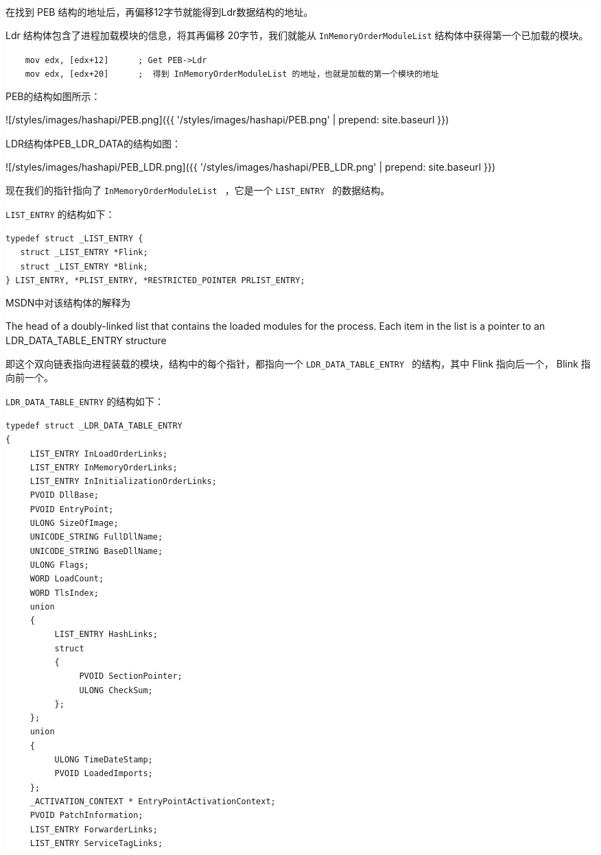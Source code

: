在找到 PEB 结构的地址后，再偏移12字节就能得到Ldr数据结构的地址。   

Ldr 结构体包含了进程加载模块的信息，将其再偏移 20字节，我们就能从 `InMemoryOrderModuleList` 结构体中获得第一个已加载的模块。  

```
  	mov edx, [edx+12]      ; Get PEB->Ldr
  	mov edx, [edx+20]      ;  得到 InMemoryOrderModuleList 的地址，也就是加载的第一个模块的地址
```


PEB的结构如图所示：

![/styles/images/hashapi/PEB.png]({{ '/styles/images/hashapi/PEB.png' | prepend: site.baseurl }}) 


LDR结构体PEB_LDR_DATA的结构如图： 

![/styles/images/hashapi/PEB_LDR.png]({{ '/styles/images/hashapi/PEB_LDR.png' | prepend: site.baseurl }}) 


现在我们的指针指向了 `InMemoryOrderModuleList ` ，它是一个 `LIST_ENTRY ` 的数据结构。

`LIST_ENTRY`  的结构如下：

```
typedef struct _LIST_ENTRY {
   struct _LIST_ENTRY *Flink;
   struct _LIST_ENTRY *Blink;
} LIST_ENTRY, *PLIST_ENTRY, *RESTRICTED_POINTER PRLIST_ENTRY;
```
MSDN中对该结构体的解释为

The head of a doubly-linked list that contains the loaded modules for the process. Each item in the list is a pointer to an LDR_DATA_TABLE_ENTRY structure

即这个双向链表指向进程装载的模块，结构中的每个指针，都指向一个 `LDR_DATA_TABLE_ENTRY ` 的结构，其中 Flink 指向后一个， Blink 指向前一个。

`LDR_DATA_TABLE_ENTRY` 的结构如下：

```
typedef struct _LDR_DATA_TABLE_ENTRY
{
     LIST_ENTRY InLoadOrderLinks;
     LIST_ENTRY InMemoryOrderLinks;
     LIST_ENTRY InInitializationOrderLinks;
     PVOID DllBase;
     PVOID EntryPoint;
     ULONG SizeOfImage;
     UNICODE_STRING FullDllName;
     UNICODE_STRING BaseDllName;
     ULONG Flags;
     WORD LoadCount;
     WORD TlsIndex;
     union
     {
          LIST_ENTRY HashLinks;
          struct
          {
               PVOID SectionPointer;
               ULONG CheckSum;
          };
     };
     union
     {
          ULONG TimeDateStamp;
          PVOID LoadedImports;
     };
     _ACTIVATION_CONTEXT * EntryPointActivationContext;
     PVOID PatchInformation;
     LIST_ENTRY ForwarderLinks;
     LIST_ENTRY ServiceTagLinks;
```
